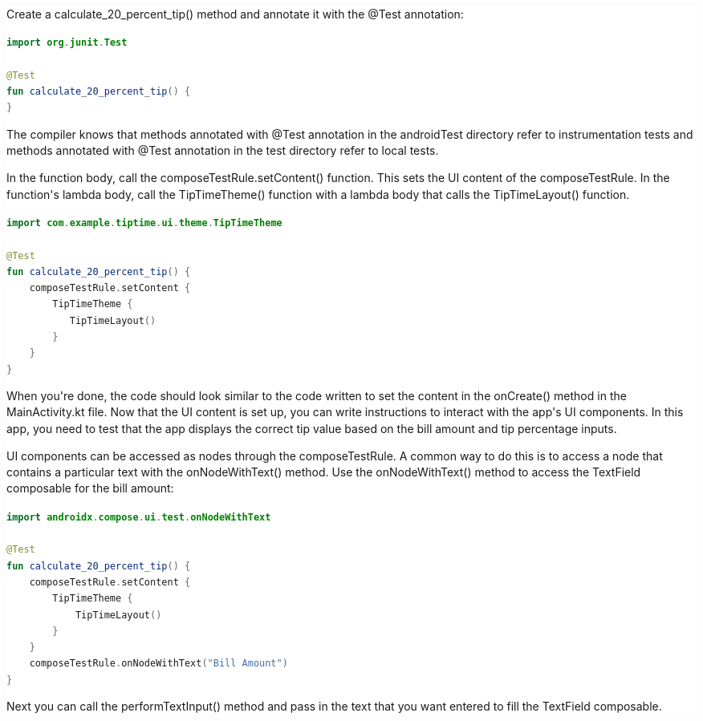 Create a calculate_20_percent_tip() method and annotate it with the @Test annotation:

```kt
import org.junit.Test

@Test
fun calculate_20_percent_tip() {
}
```

The compiler knows that methods annotated with @Test annotation in the androidTest directory refer to instrumentation tests and methods annotated with @Test annotation in the test directory refer to local tests.

In the function body, call the composeTestRule.setContent() function. This sets the UI content of the composeTestRule.
In the function's lambda body, call the TipTimeTheme() function with a lambda body that calls the TipTimeLayout() function.

```kt
import com.example.tiptime.ui.theme.TipTimeTheme

@Test
fun calculate_20_percent_tip() {
    composeTestRule.setContent {
        TipTimeTheme {
           TipTimeLayout()
        }
    }
}
```

When you're done, the code should look similar to the code written to set the content in the onCreate() method in the MainActivity.kt file. Now that the UI content is set up, you can write instructions to interact with the app's UI components. In this app, you need to test that the app displays the correct tip value based on the bill amount and tip percentage inputs.

UI components can be accessed as nodes through the composeTestRule. A common way to do this is to access a node that contains a particular text with the onNodeWithText() method. Use the onNodeWithText() method to access the TextField composable for the bill amount:

```kt
import androidx.compose.ui.test.onNodeWithText

@Test
fun calculate_20_percent_tip() {
    composeTestRule.setContent {
        TipTimeTheme {
            TipTimeLayout()
        }
    }
    composeTestRule.onNodeWithText("Bill Amount")
}
```

Next you can call the performTextInput() method and pass in the text that you want entered to fill the TextField composable.
